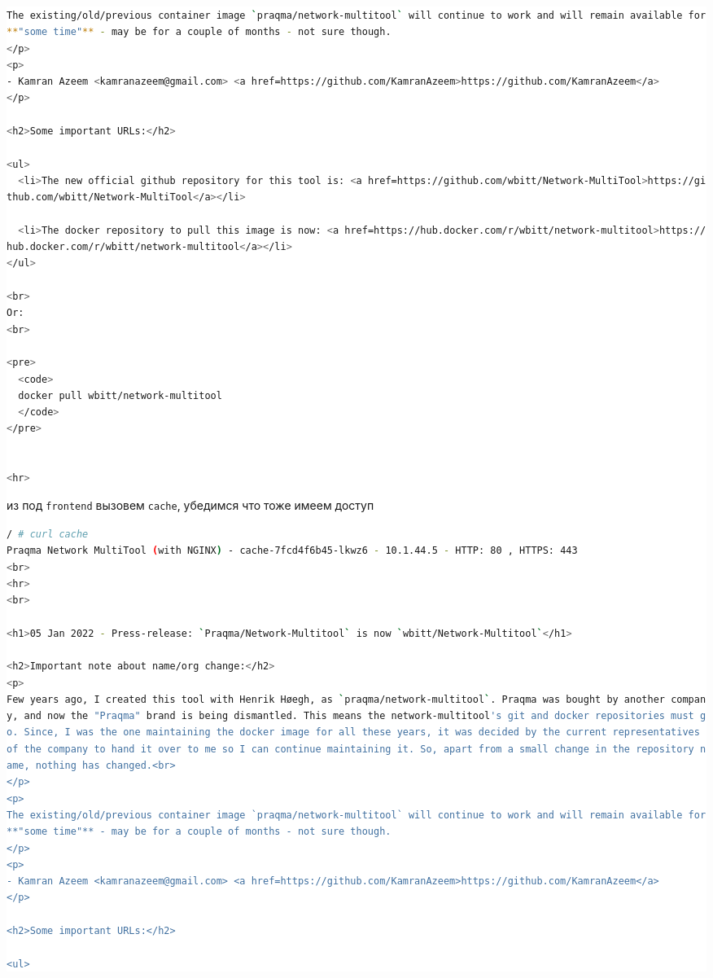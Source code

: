 ```bash
The existing/old/previous container image `praqma/network-multitool` will continue to work and will remain available for **"some time"** - may be for a couple of months - not sure though. 
</p>
<p>
- Kamran Azeem <kamranazeem@gmail.com> <a href=https://github.com/KamranAzeem>https://github.com/KamranAzeem</a>
</p>

<h2>Some important URLs:</h2>

<ul>
  <li>The new official github repository for this tool is: <a href=https://github.com/wbitt/Network-MultiTool>https://github.com/wbitt/Network-MultiTool</a></li>

  <li>The docker repository to pull this image is now: <a href=https://hub.docker.com/r/wbitt/network-multitool>https://hub.docker.com/r/wbitt/network-multitool</a></li>
</ul>

<br>
Or:
<br>

<pre>
  <code>
  docker pull wbitt/network-multitool
  </code>
</pre>


<hr>
```

из под `frontend` вызовем `cache`, убедимся что тоже имеем доступ

```bash
/ # curl cache
Praqma Network MultiTool (with NGINX) - cache-7fcd4f6b45-lkwz6 - 10.1.44.5 - HTTP: 80 , HTTPS: 443
<br>
<hr>
<br>

<h1>05 Jan 2022 - Press-release: `Praqma/Network-Multitool` is now `wbitt/Network-Multitool`</h1>

<h2>Important note about name/org change:</h2>
<p>
Few years ago, I created this tool with Henrik Høegh, as `praqma/network-multitool`. Praqma was bought by another company, and now the "Praqma" brand is being dismantled. This means the network-multitool's git and docker repositories must go. Since, I was the one maintaining the docker image for all these years, it was decided by the current representatives of the company to hand it over to me so I can continue maintaining it. So, apart from a small change in the repository name, nothing has changed.<br>
</p>
<p>
The existing/old/previous container image `praqma/network-multitool` will continue to work and will remain available for **"some time"** - may be for a couple of months - not sure though. 
</p>
<p>
- Kamran Azeem <kamranazeem@gmail.com> <a href=https://github.com/KamranAzeem>https://github.com/KamranAzeem</a>
</p>

<h2>Some important URLs:</h2>

<ul>
```